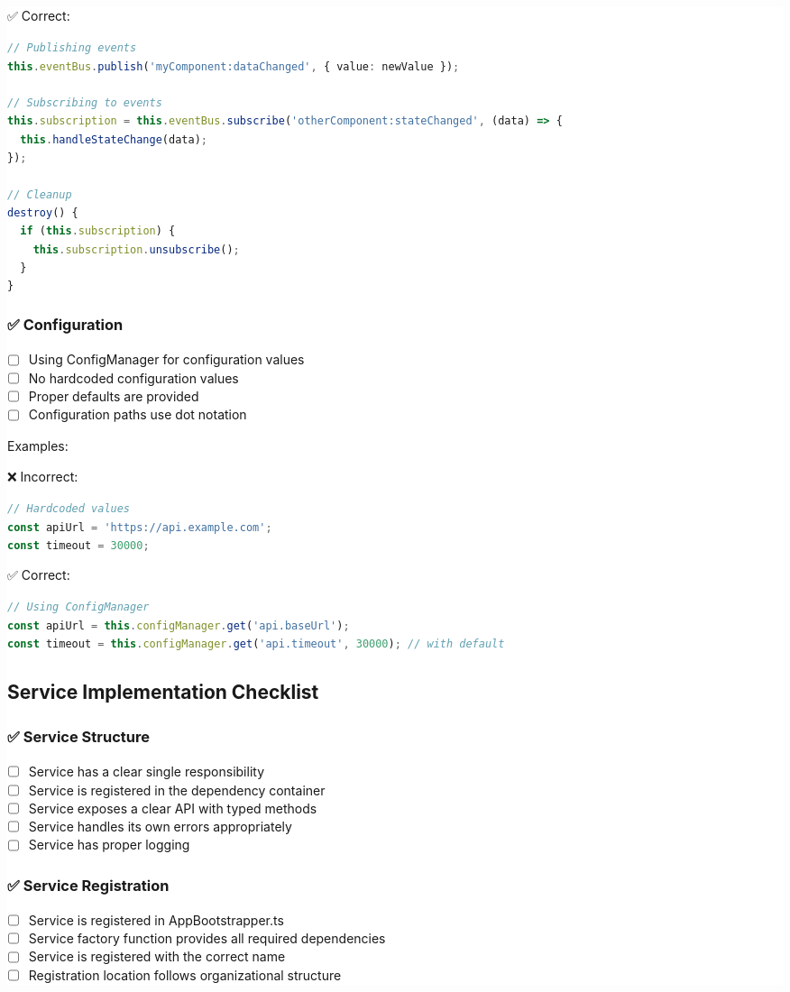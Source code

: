 ✅ Correct:
```typescript
// Publishing events
this.eventBus.publish('myComponent:dataChanged', { value: newValue });

// Subscribing to events
this.subscription = this.eventBus.subscribe('otherComponent:stateChanged', (data) => {
  this.handleStateChange(data);
});

// Cleanup
destroy() {
  if (this.subscription) {
    this.subscription.unsubscribe();
  }
}
```

### ✅ Configuration

- [ ] Using ConfigManager for configuration values
- [ ] No hardcoded configuration values
- [ ] Proper defaults are provided
- [ ] Configuration paths use dot notation

Examples:

❌ Incorrect:
```typescript
// Hardcoded values
const apiUrl = 'https://api.example.com';
const timeout = 30000;
```

✅ Correct:
```typescript
// Using ConfigManager
const apiUrl = this.configManager.get('api.baseUrl');
const timeout = this.configManager.get('api.timeout', 30000); // with default
```

## Service Implementation Checklist

### ✅ Service Structure

- [ ] Service has a clear single responsibility
- [ ] Service is registered in the dependency container
- [ ] Service exposes a clear API with typed methods
- [ ] Service handles its own errors appropriately
- [ ] Service has proper logging

### ✅ Service Registration

- [ ] Service is registered in AppBootstrapper.ts
- [ ] Service factory function provides all required dependencies
- [ ] Service is registered with the correct name
- [ ] Registration location follows organizational structure
